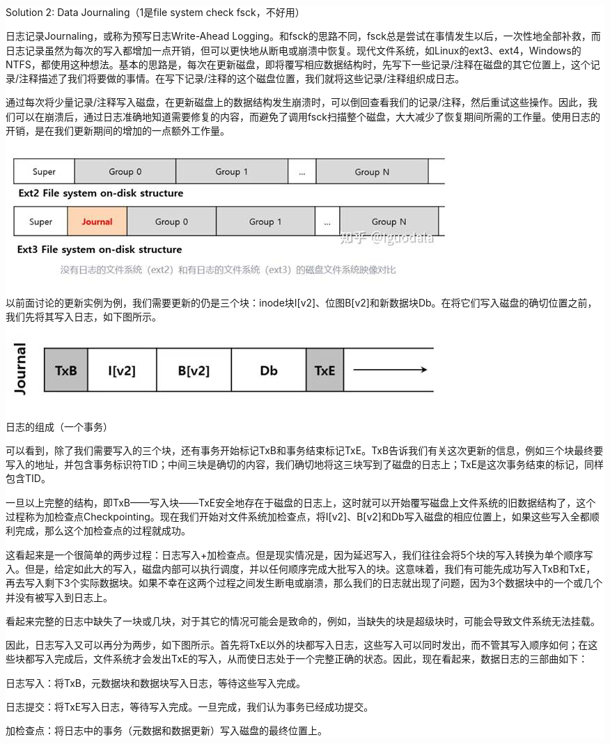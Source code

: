  

Solution 2: Data Journaling（1是file system check fsck，不好用）

日志记录Journaling，或称为预写日志Write-Ahead Logging。和fsck的思路不同，fsck总是尝试在事情发生以后，一次性地全部补救，而日志记录虽然为每次的写入都增加一点开销，但可以更快地从断电或崩溃中恢复。现代文件系统，如Linux的ext3、ext4，Windows的NTFS，都使用这种想法。基本的思路是，每次在更新磁盘，即将覆写相应数据结构时，先写下一些记录/注释在磁盘的其它位置上，这个记录/注释描述了我们将要做的事情。在写下记录/注释的这个磁盘位置，我们就将这些记录/注释组织成日志。

通过每次将少量记录/注释写入磁盘，在更新磁盘上的数据结构发生崩溃时，可以倒回查看我们的记录/注释，然后重试这些操作。因此，我们可以在崩溃后，通过日志准确地知道需要修复的内容，而避免了调用fsck扫描整个磁盘，大大减少了恢复期间所需的工作量。使用日志的开销，是在我们更新期间的增加的一点额外工作量。

![img](assets\clip_image010-1729428964941-21.jpg)

以前面讨论的更新实例为例，我们需要更新的仍是三个块：inode块I[v2]、位图B[v2]和新数据块Db。在将它们写入磁盘的确切位置之前，我们先将其写入日志，如下图所示。

![img](assets\clip_image012-1729428964941-22.jpg)

日志的组成（一个事务）

可以看到，除了我们需要写入的三个块，还有事务开始标记TxB和事务结束标记TxE。TxB告诉我们有关这次更新的信息，例如三个块最终要写入的地址，并包含事务标识符TID；中间三块是确切的内容，我们确切地将这三块写到了磁盘的日志上；TxE是这次事务结束的标记，同样包含TID。

 

一旦以上完整的结构，即TxB——写入块——TxE安全地存在于磁盘的日志上，这时就可以开始覆写磁盘上文件系统的旧数据结构了，这个过程称为加检查点Checkpointing。现在我们开始对文件系统加检查点，将I[v2]、B[v2]和Db写入磁盘的相应位置上，如果这些写入全都顺利完成，那么这个加检查点的过程就成功。

 

这看起来是一个很简单的两步过程：日志写入+加检查点。但是现实情况是，因为延迟写入，我们往往会将5个块的写入转换为单个顺序写入。但是，给定如此大的写入，磁盘内部可以执行调度，并以任何顺序完成大批写入的块。这意味着，我们有可能先成功写入TxB和TxE，再去写入剩下3个实际数据块。如果不幸在这两个过程之间发生断电或崩溃，那么我们的日志就出现了问题，因为3个数据块中的一个或几个并没有被写入到日志上。

 

看起来完整的日志中缺失了一块或几块，对于其它的情况可能会是致命的，例如，当缺失的块是超级块时，可能会导致文件系统无法挂载。

 

因此，日志写入又可以再分为两步，如下图所示。首先将TxE以外的块都写入日志，这些写入可以同时发出，而不管其写入顺序如何；在这些块都写入完成后，文件系统才会发出TxE的写入，从而使日志处于一个完整正确的状态。因此，现在看起来，数据日志的三部曲如下：

日志写入：将TxB，元数据块和数据块写入日志，等待这些写入完成。

日志提交：将TxE写入日志，等待写入完成。一旦完成，我们认为事务已经成功提交。

加检查点：将日志中的事务（元数据和数据更新）写入磁盘的最终位置上。
